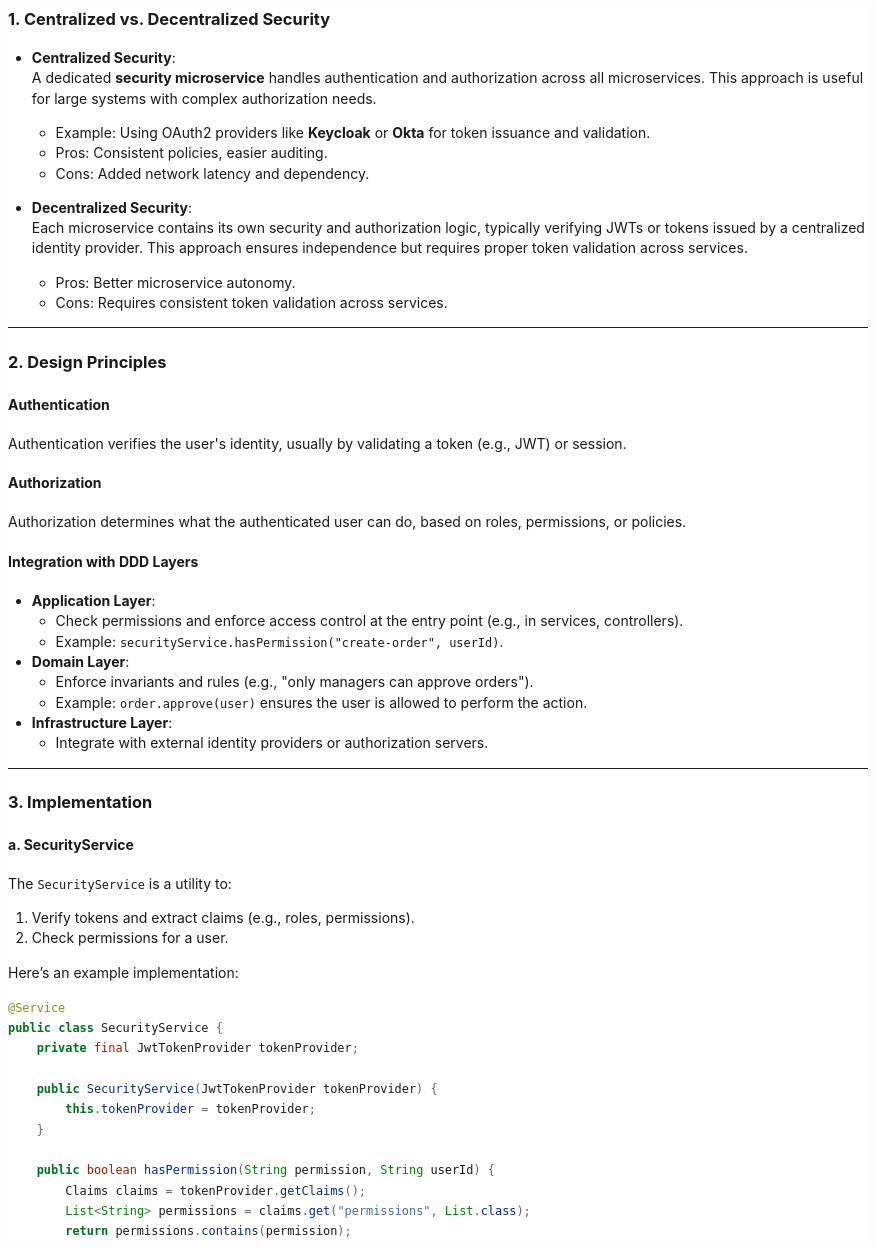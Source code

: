 
### **1. Centralized vs. Decentralized Security**

- **Centralized Security**:  
    A dedicated **security microservice** handles authentication and authorization across all microservices. This approach is useful for large systems with complex authorization needs.
    
    - Example: Using OAuth2 providers like **Keycloak** or **Okta** for token issuance and validation.
    - Pros: Consistent policies, easier auditing.
    - Cons: Added network latency and dependency.
- **Decentralized Security**:  
    Each microservice contains its own security and authorization logic, typically verifying JWTs or tokens issued by a centralized identity provider. This approach ensures independence but requires proper token validation across services.
    
    - Pros: Better microservice autonomy.
    - Cons: Requires consistent token validation across services.

---

### **2. Design Principles**

#### **Authentication**

Authentication verifies the user's identity, usually by validating a token (e.g., JWT) or session.

#### **Authorization**

Authorization determines what the authenticated user can do, based on roles, permissions, or policies.

#### **Integration with DDD Layers**

- **Application Layer**:
    - Check permissions and enforce access control at the entry point (e.g., in services, controllers).
    - Example: `securityService.hasPermission("create-order", userId)`.
- **Domain Layer**:
    - Enforce invariants and rules (e.g., "only managers can approve orders").
    - Example: `order.approve(user)` ensures the user is allowed to perform the action.
- **Infrastructure Layer**:
    - Integrate with external identity providers or authorization servers.

---

### **3. Implementation**

#### **a. SecurityService**

The `SecurityService` is a utility to:

1. Verify tokens and extract claims (e.g., roles, permissions).
2. Check permissions for a user.

Here’s an example implementation:

```java
@Service
public class SecurityService {
    private final JwtTokenProvider tokenProvider;

    public SecurityService(JwtTokenProvider tokenProvider) {
        this.tokenProvider = tokenProvider;
    }

    public boolean hasPermission(String permission, String userId) {
        Claims claims = tokenProvider.getClaims();
        List<String> permissions = claims.get("permissions", List.class);
        return permissions.contains(permission);
```